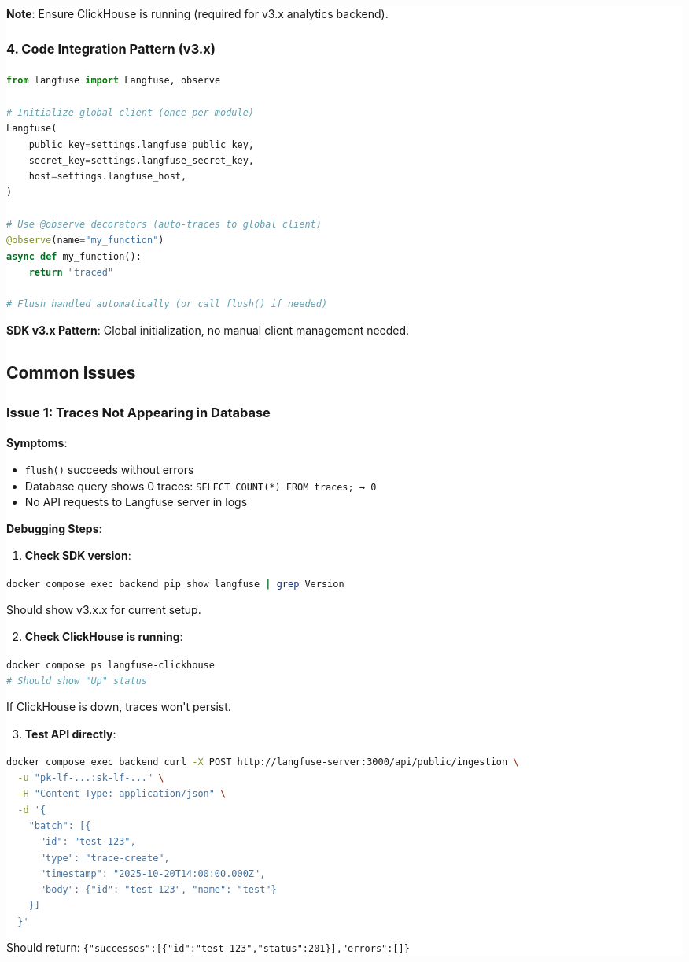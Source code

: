 **Note**: Ensure ClickHouse is running (required for v3.x analytics backend).

### 4. Code Integration Pattern (v3.x)

```python
from langfuse import Langfuse, observe

# Initialize global client (once per module)
Langfuse(
    public_key=settings.langfuse_public_key,
    secret_key=settings.langfuse_secret_key,
    host=settings.langfuse_host,
)

# Use @observe decorators (auto-traces to global client)
@observe(name="my_function")
async def my_function():
    return "traced"

# Flush handled automatically (or call flush() if needed)
```

**SDK v3.x Pattern**: Global initialization, no manual client management needed.

## Common Issues

### Issue 1: Traces Not Appearing in Database

**Symptoms**:
- `flush()` succeeds without errors
- Database query shows 0 traces: `SELECT COUNT(*) FROM traces; → 0`
- No API requests to Langfuse server in logs

**Debugging Steps**:

1. **Check SDK version**:
```bash
docker compose exec backend pip show langfuse | grep Version
```
Should show v3.x.x for current setup.

2. **Check ClickHouse is running**:
```bash
docker compose ps langfuse-clickhouse
# Should show "Up" status
```
If ClickHouse is down, traces won't persist.

3. **Test API directly**:
```bash
docker compose exec backend curl -X POST http://langfuse-server:3000/api/public/ingestion \
  -u "pk-lf-...:sk-lf-..." \
  -H "Content-Type: application/json" \
  -d '{
    "batch": [{
      "id": "test-123",
      "type": "trace-create",
      "timestamp": "2025-10-20T14:00:00.000Z",
      "body": {"id": "test-123", "name": "test"}
    }]
  }'
```
Should return: `{"successes":[{"id":"test-123","status":201}],"errors":[]}`
